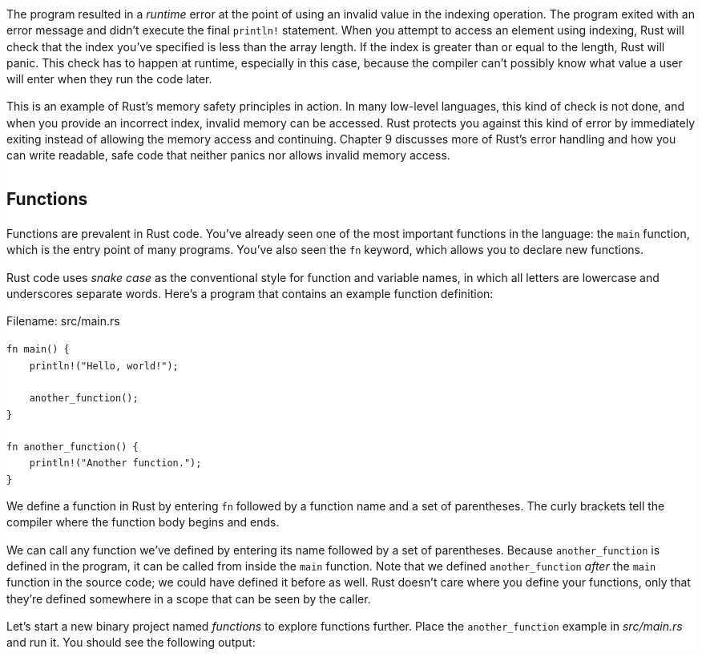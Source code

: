 The program resulted in a *runtime* error at the point of using an invalid
value in the indexing operation. The program exited with an error message and
didn’t execute the final `println!` statement. When you attempt to access an
element using indexing, Rust will check that the index you’ve specified is less
than the array length. If the index is greater than or equal to the length,
Rust will panic. This check has to happen at runtime, especially in this case,
because the compiler can’t possibly know what value a user will enter when they
run the code later.

This is an example of Rust’s memory safety principles in action. In many
low-level languages, this kind of check is not done, and when you provide an
incorrect index, invalid memory can be accessed. Rust protects you against this
kind of error by immediately exiting instead of allowing the memory access and
continuing. Chapter 9 discusses more of Rust’s error handling and how you can
write readable, safe code that neither panics nor allows invalid memory access.

## Functions

Functions are prevalent in Rust code. You’ve already seen one of the most
important functions in the language: the `main` function, which is the entry
point of many programs. You’ve also seen the `fn` keyword, which allows you to
declare new functions.

Rust code uses *snake case* as the conventional style for function and variable
names, in which all letters are lowercase and underscores separate words.
Here’s a program that contains an example function definition:

Filename: src/main.rs

```
fn main() {
    println!("Hello, world!");

    another_function();
}

fn another_function() {
    println!("Another function.");
}
```

We define a function in Rust by entering `fn` followed by a function name and a
set of parentheses. The curly brackets tell the compiler where the function
body begins and ends.

We can call any function we’ve defined by entering its name followed by a set
of parentheses. Because `another_function` is defined in the program, it can be
called from inside the `main` function. Note that we defined `another_function`
*after* the `main` function in the source code; we could have defined it before
as well. Rust doesn’t care where you define your functions, only that they’re
defined somewhere in a scope that can be seen by the caller.

Let’s start a new binary project named *functions* to explore functions
further. Place the `another_function` example in *src/main.rs* and run it. You
should see the following output:
